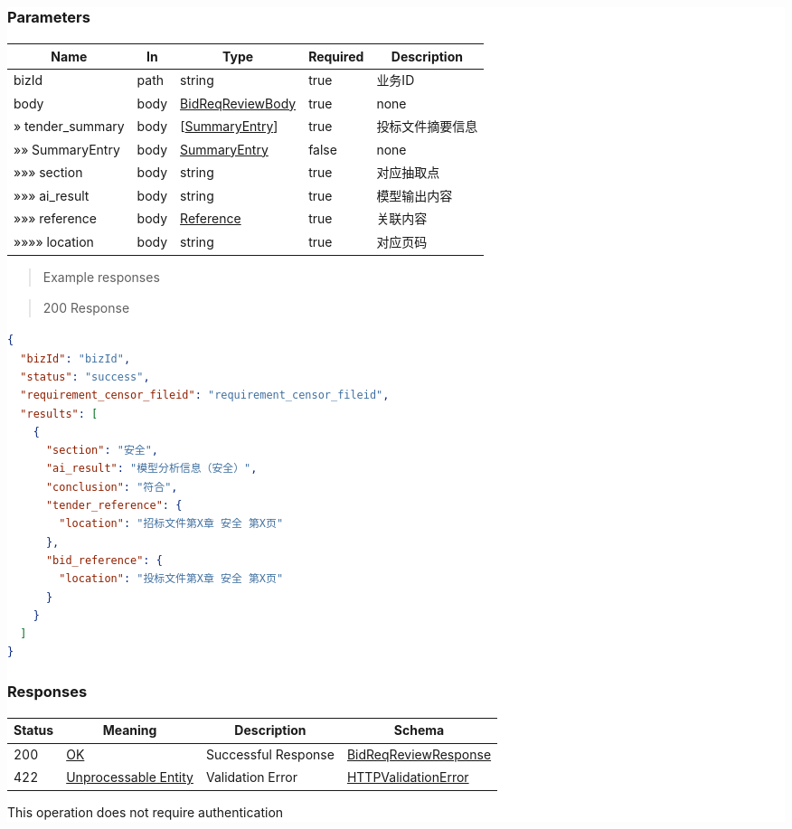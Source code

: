 ```json
```

<h3 id="投标文件审查-符合招标文件要求审查-parameters">Parameters</h3>

|Name|In|Type|Required|Description|
|---|---|---|---|---|
|bizId|path|string|true|业务ID|
|body|body|[BidReqReviewBody](#schemabidreqreviewbody)|true|none|
|» tender_summary|body|[[SummaryEntry](#schemasummaryentry)]|true|投标文件摘要信息|
|»» SummaryEntry|body|[SummaryEntry](#schemasummaryentry)|false|none|
|»»» section|body|string|true|对应抽取点|
|»»» ai_result|body|string|true|模型输出内容|
|»»» reference|body|[Reference](#schemareference)|true|关联内容|
|»»»» location|body|string|true|对应页码|

> Example responses

> 200 Response

```json
{
  "bizId": "bizId",
  "status": "success",
  "requirement_censor_fileid": "requirement_censor_fileid",
  "results": [
    {
      "section": "安全",
      "ai_result": "模型分析信息（安全）",
      "conclusion": "符合",
      "tender_reference": {
        "location": "招标文件第X章 安全 第X页"
      },
      "bid_reference": {
        "location": "投标文件第X章 安全 第X页"
      }
    }
  ]
}
```

<h3 id="投标文件审查-符合招标文件要求审查-responses">Responses</h3>

|Status|Meaning|Description|Schema|
|---|---|---|---|
|200|[OK](https://tools.ietf.org/html/rfc7231#section-6.3.1)|Successful Response|[BidReqReviewResponse](#schemabidreqreviewresponse)|
|422|[Unprocessable Entity](https://tools.ietf.org/html/rfc2518#section-10.3)|Validation Error|[HTTPValidationError](#schemahttpvalidationerror)|

<aside class="success">
This operation does not require authentication
</aside>

